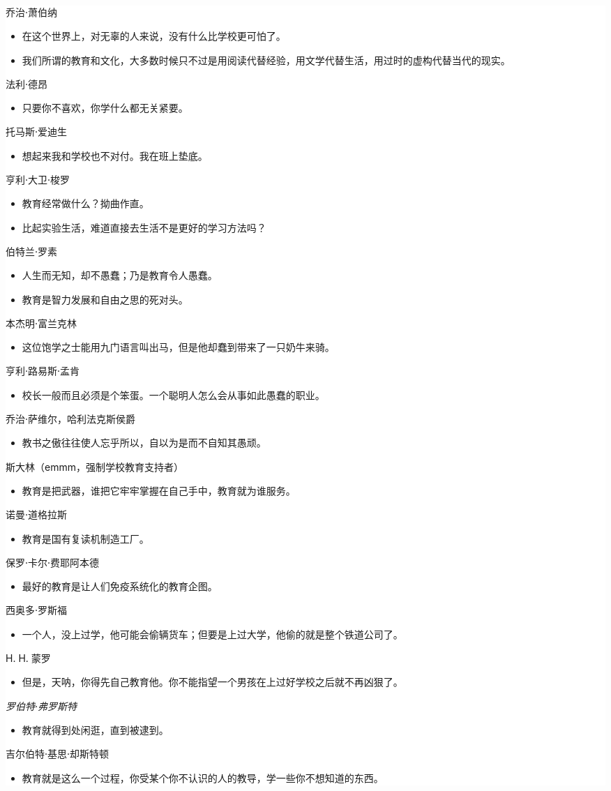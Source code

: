 乔治·萧伯纳

- 在这个世界上，对无辜的人来说，没有什么比学校更可怕了。

- 我们所谓的教育和文化，大多数时候只不过是用阅读代替经验，用文学代替生活，用过时的虚构代替当代的现实。

法利·德昂

- 只要你不喜欢，你学什么都无关紧要。

托马斯·爱迪生

- 想起来我和学校也不对付。我在班上垫底。

亨利·大卫·梭罗

- 教育经常做什么？拗曲作直。

- 比起实验生活，难道直接去生活不是更好的学习方法吗？

伯特兰·罗素

- 人生而无知，却不愚蠢；乃是教育令人愚蠢。

- 教育是智力发展和自由之思的死对头。

本杰明·富兰克林

- 这位饱学之士能用九门语言叫出马，但是他却蠢到带来了一只奶牛来骑。

亨利·路易斯·孟肯

- 校长一般而且必须是个笨蛋。一个聪明人怎么会从事如此愚蠢的职业。

乔治·萨维尔，哈利法克斯侯爵

- 教书之傲往往使人忘乎所以，自以为是而不自知其愚顽。

斯大林（emmm，强制学校教育支持者）

- 教育是把武器，谁把它牢牢掌握在自己手中，教育就为谁服务。

诺曼·道格拉斯

- 教育是国有复读机制造工厂。

保罗·卡尔·费耶阿本德

- 最好的教育是让人们免疫系统化的教育企图。

西奥多·罗斯福

- 一个人，没上过学，他可能会偷辆货车；但要是上过大学，他偷的就是整个铁道公司了。

H. H. 蒙罗

- 但是，天呐，你得先自己教育他。你不能指望一个男孩在上过好学校之后就不再凶狠了。

*罗伯特·弗罗斯特*

- 教育就得到处闲逛，直到被逮到。

吉尔伯特·基思·却斯特顿

- 教育就是这么一个过程，你受某个你不认识的人的教导，学一些你不想知道的东西。

